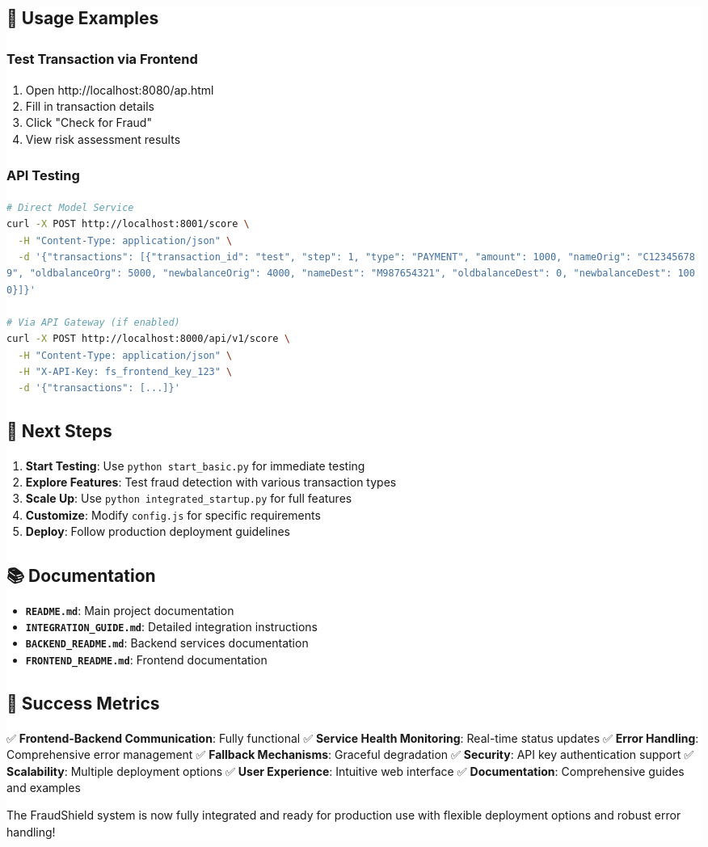 ## 📝 Usage Examples

### Test Transaction via Frontend
1. Open http://localhost:8080/ap.html
2. Fill in transaction details
3. Click "Check for Fraud"
4. View risk assessment results

### API Testing
```bash
# Direct Model Service
curl -X POST http://localhost:8001/score \
  -H "Content-Type: application/json" \
  -d '{"transactions": [{"transaction_id": "test", "step": 1, "type": "PAYMENT", "amount": 1000, "nameOrig": "C123456789", "oldbalanceOrg": 5000, "newbalanceOrig": 4000, "nameDest": "M987654321", "oldbalanceDest": 0, "newbalanceDest": 1000}]}'

# Via API Gateway (if enabled)
curl -X POST http://localhost:8000/api/v1/score \
  -H "Content-Type: application/json" \
  -H "X-API-Key: fs_frontend_key_123" \
  -d '{"transactions": [...]}'
```

## 🔄 Next Steps

1. **Start Testing**: Use `python start_basic.py` for immediate testing
2. **Explore Features**: Test fraud detection with various transaction types
3. **Scale Up**: Use `python integrated_startup.py` for full features
4. **Customize**: Modify `config.js` for specific requirements
5. **Deploy**: Follow production deployment guidelines

## 📚 Documentation

- **`README.md`**: Main project documentation
- **`INTEGRATION_GUIDE.md`**: Detailed integration instructions
- **`BACKEND_README.md`**: Backend services documentation
- **`FRONTEND_README.md`**: Frontend documentation

## 🎯 Success Metrics

✅ **Frontend-Backend Communication**: Fully functional
✅ **Service Health Monitoring**: Real-time status updates
✅ **Error Handling**: Comprehensive error management
✅ **Fallback Mechanisms**: Graceful degradation
✅ **Security**: API key authentication support
✅ **Scalability**: Multiple deployment options
✅ **User Experience**: Intuitive web interface
✅ **Documentation**: Comprehensive guides and examples

The FraudShield system is now fully integrated and ready for production use with flexible deployment options and robust error handling!
